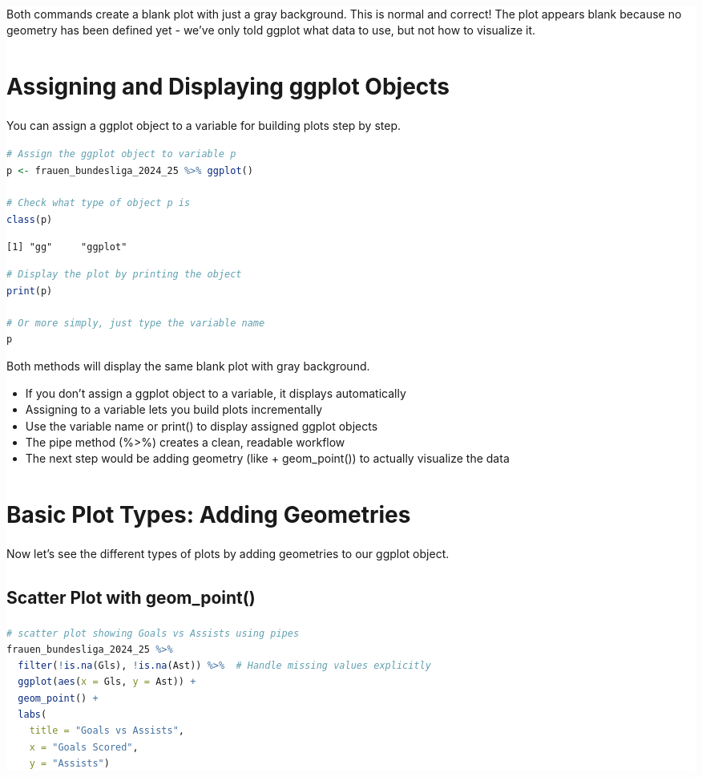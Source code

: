 Both commands create a blank plot with just a gray background. This is
normal and correct! The plot appears blank because no geometry has been
defined yet - we’ve only told ggplot what data to use, but not how to
visualize it.

# Assigning and Displaying ggplot Objects

You can assign a ggplot object to a variable for building plots step by
step.

``` r
# Assign the ggplot object to variable p
p <- frauen_bundesliga_2024_25 %>% ggplot()

# Check what type of object p is
class(p)
```

    [1] "gg"     "ggplot"

``` r
# Display the plot by printing the object
print(p)

# Or more simply, just type the variable name
p
```

Both methods will display the same blank plot with gray background.

- If you don’t assign a ggplot object to a variable, it displays
  automatically
- Assigning to a variable lets you build plots incrementally
- Use the variable name or print() to display assigned ggplot objects
- The pipe method (%\>%) creates a clean, readable workflow
- The next step would be adding geometry (like + geom_point()) to
  actually visualize the data

# Basic Plot Types: Adding Geometries

Now let’s see the different types of plots by adding geometries to our
ggplot object.

## Scatter Plot with geom_point()

``` r
# scatter plot showing Goals vs Assists using pipes
frauen_bundesliga_2024_25 %>%
  filter(!is.na(Gls), !is.na(Ast)) %>%  # Handle missing values explicitly
  ggplot(aes(x = Gls, y = Ast)) +
  geom_point() +  
  labs(
    title = "Goals vs Assists",
    x = "Goals Scored",
    y = "Assists")
```
